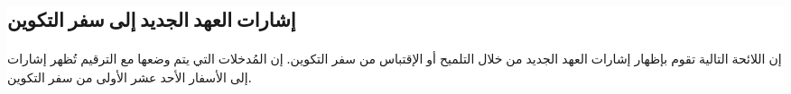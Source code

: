 ## إشارات العهد الجديد إلى سفر التكوين

إن اللائحة التالية تقوم بإظهار إشارات العهد الجديد من خلال التلميح أو الإقتباس من سفر التكوين. إن المُدخلات التي يتم وضعها مع الترقيم تُظهر إشارات إلى الأسفار الأحد عشر الأولى من سفر التكوين.
